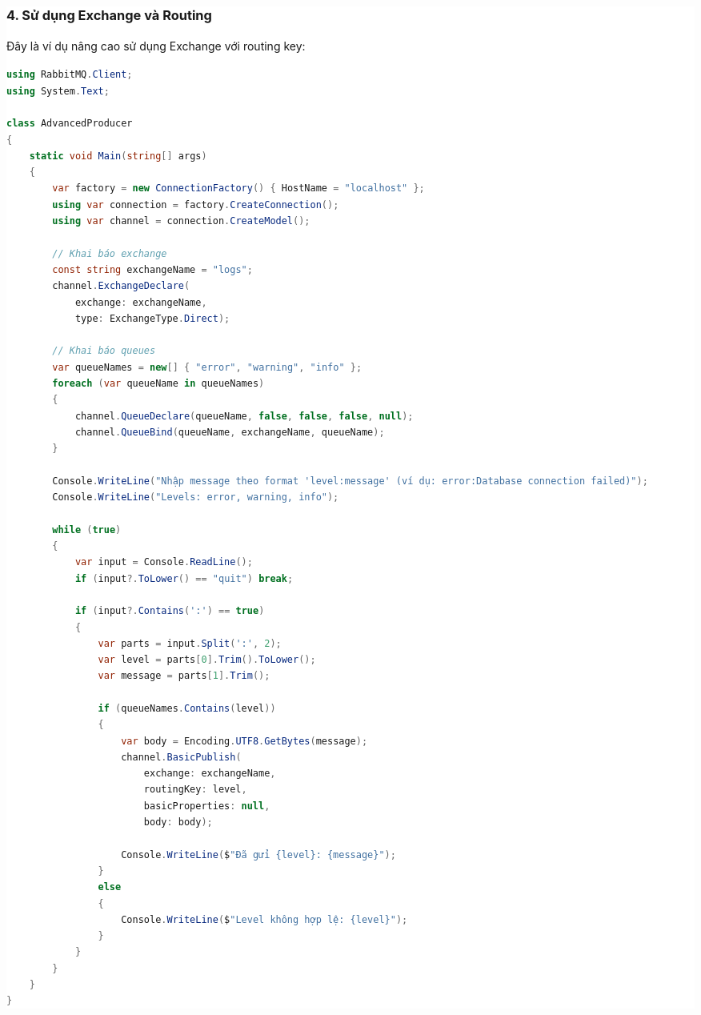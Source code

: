 ### 4. Sử dụng Exchange và Routing

Đây là ví dụ nâng cao sử dụng Exchange với routing key:

```csharp AdvancedProducer/Program.cs
using RabbitMQ.Client;
using System.Text;

class AdvancedProducer
{
    static void Main(string[] args)
    {
        var factory = new ConnectionFactory() { HostName = "localhost" };
        using var connection = factory.CreateConnection();
        using var channel = connection.CreateModel();
        
        // Khai báo exchange
        const string exchangeName = "logs";
        channel.ExchangeDeclare(
            exchange: exchangeName,
            type: ExchangeType.Direct);
        
        // Khai báo queues
        var queueNames = new[] { "error", "warning", "info" };
        foreach (var queueName in queueNames)
        {
            channel.QueueDeclare(queueName, false, false, false, null);
            channel.QueueBind(queueName, exchangeName, queueName);
        }
        
        Console.WriteLine("Nhập message theo format 'level:message' (ví dụ: error:Database connection failed)");
        Console.WriteLine("Levels: error, warning, info");
        
        while (true)
        {
            var input = Console.ReadLine();
            if (input?.ToLower() == "quit") break;
            
            if (input?.Contains(':') == true)
            {
                var parts = input.Split(':', 2);
                var level = parts[0].Trim().ToLower();
                var message = parts[1].Trim();
                
                if (queueNames.Contains(level))
                {
                    var body = Encoding.UTF8.GetBytes(message);
                    channel.BasicPublish(
                        exchange: exchangeName,
                        routingKey: level,
                        basicProperties: null,
                        body: body);
                    
                    Console.WriteLine($"Đã gửi {level}: {message}");
                }
                else
                {
                    Console.WriteLine($"Level không hợp lệ: {level}");
                }
            }
        }
    }
}
```